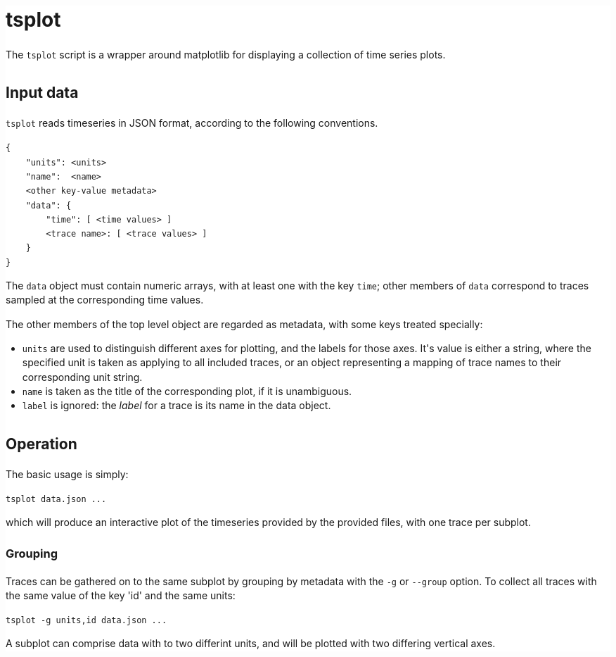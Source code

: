 # tsplot

The `tsplot` script is a wrapper around matplotlib for displaying a collection of
time series plots.

## Input data

`tsplot` reads timeseries in JSON format, according to the following conventions.

```
{
    "units": <units>
    "name":  <name>
    <other key-value metadata>
    "data": {
        "time": [ <time values> ]
        <trace name>: [ <trace values> ]
    }
}
```

The `data` object must contain numeric arrays, with at least one with the key `time`;
other members of `data` correspond to traces sampled at the corresponding time values.

The other members of the top level object are regarded as metadata, with some keys
treated specially:
 * `units` are used to distinguish different axes for plotting, and the labels for those
   axes. It's value is either a string, where the specified unit is taken as applying to
   all included traces, or an object representing a mapping of trace names to their
   corresponding unit string.
 * `name` is taken as the title of the corresponding plot, if it is unambiguous.
 * `label` is ignored: the _label_ for a trace is its name in the data object.

## Operation

The basic usage is simply:
```
tsplot data.json ...
```
which will produce an interactive plot of the timeseries provided by the provided
files, with one trace per subplot.

### Grouping

Traces can be gathered on to the same subplot by grouping by metadata with the
`-g` or `--group` option. To collect all traces with the same value of the key
'id' and the same units:
```
tsplot -g units,id data.json ...
```
A subplot can comprise data with to two differint units, and will be plotted
with two differing vertical axes.
